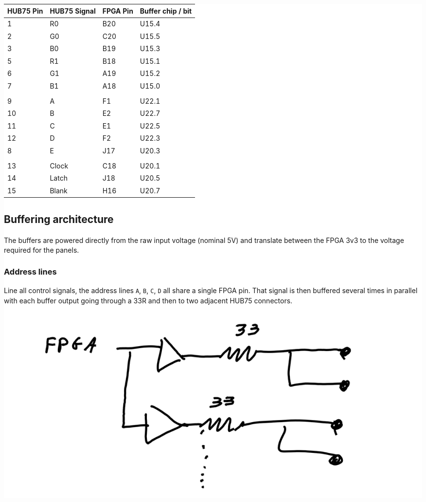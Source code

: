 | HUB75 Pin | HUB75 Signal | FPGA Pin | Buffer chip / bit |
|-----------|--------------|----------|-------------------|
| 1         | R0           | B20      | U15.4
| 2         | G0           | C20      | U15.5
| 3         | B0           | B19      | U15.3
| 5         | R1           | B18      | U15.1
| 6         | G1           | A19      | U15.2
| 7         | B1           | A18      | U15.0
|           |              |          |
| 9         | A            | F1       | U22.1
| 10        | B            | E2       | U22.7
| 11        | C            | E1       | U22.5
| 12        | D            | F2       | U22.3
| 8         | E            | J17      | U20.3
|           |              |          |
| 13        | Clock        | C18      | U20.1
| 14        | Latch        | J18      | U20.5
| 15        | Blank        | H16      | U20.7


## Buffering architecture

The buffers are powered directly from the raw input voltage (nominal 5V) and translate between the FPGA 3v3 to the voltage required for the panels.

### Address lines

Line all control signals, the address lines `A`, `B`, `C`, `D` all share a single FPGA pin. That signal is then buffered several times in parallel with each buffer output going through a 33R and then to two adjacent HUB75 connectors.

![Buffer architecture address ABCD](images/buf_addr_abcd.svg)
